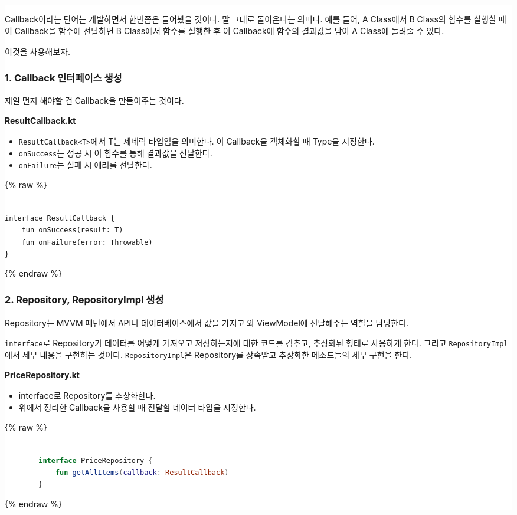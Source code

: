 
---


Callback이라는 단어는 개발하면서 한번쯤은 들어봤을 것이다. 말 그대로 돌아온다는 의미다. 예를 들어, A Class에서 B Class의 함수를 실행할 때 이 Callback을 함수에 전달하면 B Class에서 함수를 실행한 후 이 Callback에 함수의 결과값을 담아 A Class에 돌려줄 수 있다.


이것을 사용해보자.



### 1. Callback 인터페이스 생성


제일 먼저 해야할 건 Callback을 만들어주는 것이다.


**ResultCallback.kt**

- `ResultCallback<T>`에서 T는 제네릭 타입임을 의미한다. 이 Callback을 객체화할 때 Type을 지정한다.
- `onSuccess`는 성공 시 이 함수를 통해 결과값을 전달한다.
- `onFailure`는 실패 시 에러를 전달한다.


{% raw %}
```text

interface ResultCallback {
    fun onSuccess(result: T)
    fun onFailure(error: Throwable)
}
```
{% endraw %}




### 2. Repository, RepositoryImpl 생성


Repository는 MVVM 패턴에서 API나 데이터베이스에서 값을 가지고 와 ViewModel에 전달해주는 역할을 담당한다.


`interface`로 Repository가 데이터를 어떻게 가져오고 저장하는지에 대한 코드를 감추고, 추상화된 형태로 사용하게 한다. 그리고 `RepositoryImpl`에서 세부 내용을 구현하는 것이다. `RepositoryImpl`은 Repository를 상속받고 추상화한 메소드들의 세부 구현을 한다.


**PriceRepository.kt**

- interface로 Repository를 추상화한다.
- 위에서 정리한 Callback을 사용할 때 전달할 데이터 타입을 지정한다.


{% raw %}
```kotlin

        interface PriceRepository {
            fun getAllItems(callback: ResultCallback)
        }
```
{% endraw %}
